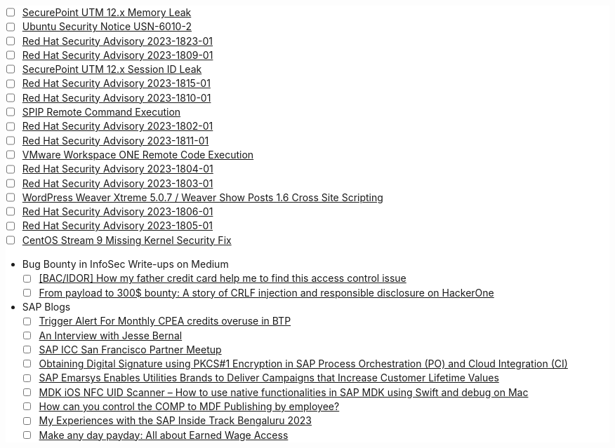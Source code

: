   - [ ] [SecurePoint UTM 12.x Memory Leak](https://packetstormsecurity.com/files/171928/securepointutm12x-memoryleak.txt)
  - [ ] [Ubuntu Security Notice USN-6010-2](https://packetstormsecurity.com/files/171927/USN-6010-2.txt)
  - [ ] [Red Hat Security Advisory 2023-1823-01](https://packetstormsecurity.com/files/171926/RHSA-2023-1823-01.txt)
  - [ ] [Red Hat Security Advisory 2023-1809-01](https://packetstormsecurity.com/files/171925/RHSA-2023-1809-01.txt)
  - [ ] [SecurePoint UTM 12.x Session ID Leak](https://packetstormsecurity.com/files/171924/securepointutm12-disclose.txt)
  - [ ] [Red Hat Security Advisory 2023-1815-01](https://packetstormsecurity.com/files/171923/RHSA-2023-1815-01.txt)
  - [ ] [Red Hat Security Advisory 2023-1810-01](https://packetstormsecurity.com/files/171922/RHSA-2023-1810-01.txt)
  - [ ] [SPIP Remote Command Execution](https://packetstormsecurity.com/files/171921/spip_rce_form.rb.txt)
  - [ ] [Red Hat Security Advisory 2023-1802-01](https://packetstormsecurity.com/files/171920/RHSA-2023-1802-01.txt)
  - [ ] [Red Hat Security Advisory 2023-1811-01](https://packetstormsecurity.com/files/171919/RHSA-2023-1811-01.txt)
  - [ ] [VMware Workspace ONE Remote Code Execution](https://packetstormsecurity.com/files/171918/vmware_workspace_one_access_vmsa_2022_0011_chain.rb.txt)
  - [ ] [Red Hat Security Advisory 2023-1804-01](https://packetstormsecurity.com/files/171917/RHSA-2023-1804-01.txt)
  - [ ] [Red Hat Security Advisory 2023-1803-01](https://packetstormsecurity.com/files/171916/RHSA-2023-1803-01.txt)
  - [ ] [WordPress Weaver Xtreme 5.0.7 / Weaver Show Posts 1.6 Cross Site Scripting](https://packetstormsecurity.com/files/171915/wpweaver-xss.txt)
  - [ ] [Red Hat Security Advisory 2023-1806-01](https://packetstormsecurity.com/files/171914/RHSA-2023-1806-01.txt)
  - [ ] [Red Hat Security Advisory 2023-1805-01](https://packetstormsecurity.com/files/171913/RHSA-2023-1805-01.txt)
  - [ ] [CentOS Stream 9 Missing Kernel Security Fix](https://packetstormsecurity.com/files/171912/GS20230418165507.tgz)
- Bug Bounty in InfoSec Write-ups on Medium
  - [ ] [[BAC/IDOR] How my father credit card help me to find this access control issue](https://infosecwriteups.com/bac-idor-how-my-father-credit-card-help-me-to-find-this-access-control-issue-7ff7c1ae463e?source=rss----7b722bfd1b8d--bug_bounty)
  - [ ] [From payload to 300$ bounty: A story of CRLF injection and responsible disclosure on HackerOne](https://infosecwriteups.com/from-payload-to-300-bounty-a-story-of-crlf-injection-and-responsible-disclosure-on-hackerone-eeff74aff422?source=rss----7b722bfd1b8d--bug_bounty)
- SAP Blogs
  - [ ] [Trigger Alert For Monthly CPEA credits overuse in BTP](https://blogs.sap.com/2023/04/18/trigger-alert-for-monthly-cpea-credits-overuse-in-btp/)
  - [ ] [An Interview with Jesse Bernal](https://blogs.sap.com/2023/04/18/an-interview-with-jesse-bernal/)
  - [ ] [SAP ICC San Francisco Partner Meetup](https://blogs.sap.com/2023/04/18/sap-icc-san-francisco-partner-meetup/)
  - [ ] [Obtaining Digital Signature using PKCS#1 Encryption in SAP Process Orchestration (PO) and Cloud Integration (CI)](https://blogs.sap.com/2023/04/18/obtaining-digital-signature-using-pkcs1-encryption-in-sap-process-orchestration-po-and-cloud-integration-ci/)
  - [ ] [SAP Emarsys Enables Utilities Brands to Deliver Campaigns that Increase Customer Lifetime Values](https://blogs.sap.com/2023/04/18/sap-emarsys-enables-utilities-brands-to-deliver-campaigns-that-increase-customer-lifetime-values/)
  - [ ] [MDK iOS NFC UID Scanner – How to use native functionalities in SAP MDK using Swift and debug on Mac](https://blogs.sap.com/2023/04/18/mdk-ios-nfc-uid-scanner-how-to-use-native-functionalities-in-sap-mdk-using-swift-and-debug-on-mac/)
  - [ ] [How can you control the COMP to MDF Publishing by employee?](https://blogs.sap.com/2023/04/18/how-can-you-control-the-comp-to-mdf-publishing-by-employee/)
  - [ ] [My Experiences with the SAP Inside Track Bengaluru 2023](https://blogs.sap.com/2023/04/18/my-experiences-with-the-sap-inside-track-bengaluru-2023/)
  - [ ] [Make any day payday: All about Earned Wage Access](https://blogs.sap.com/2023/04/18/make-any-day-payday-all-about-earned-wage-access/)